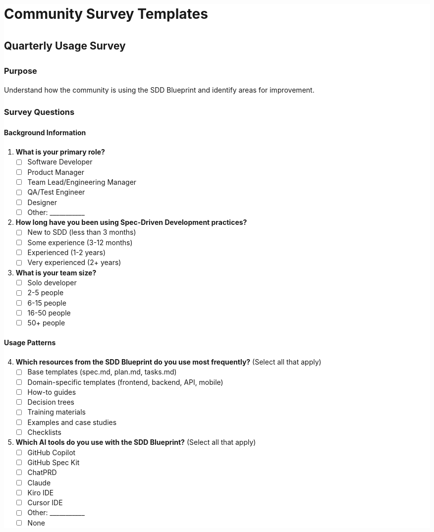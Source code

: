 # Community Survey Templates

## Quarterly Usage Survey

### Purpose
Understand how the community is using the SDD Blueprint and identify areas for improvement.

### Survey Questions

#### Background Information
1. **What is your primary role?**
   - [ ] Software Developer
   - [ ] Product Manager
   - [ ] Team Lead/Engineering Manager
   - [ ] QA/Test Engineer
   - [ ] Designer
   - [ ] Other: ___________

2. **How long have you been using Spec-Driven Development practices?**
   - [ ] New to SDD (less than 3 months)
   - [ ] Some experience (3-12 months)
   - [ ] Experienced (1-2 years)
   - [ ] Very experienced (2+ years)

3. **What is your team size?**
   - [ ] Solo developer
   - [ ] 2-5 people
   - [ ] 6-15 people
   - [ ] 16-50 people
   - [ ] 50+ people

#### Usage Patterns
4. **Which resources from the SDD Blueprint do you use most frequently?** (Select all that apply)
   - [ ] Base templates (spec.md, plan.md, tasks.md)
   - [ ] Domain-specific templates (frontend, backend, API, mobile)
   - [ ] How-to guides
   - [ ] Decision trees
   - [ ] Training materials
   - [ ] Examples and case studies
   - [ ] Checklists

5. **Which AI tools do you use with the SDD Blueprint?** (Select all that apply)
   - [ ] GitHub Copilot
   - [ ] GitHub Spec Kit
   - [ ] ChatPRD
   - [ ] Claude
   - [ ] Kiro IDE
   - [ ] Cursor IDE
   - [ ] Other: ___________
   - [ ] None
